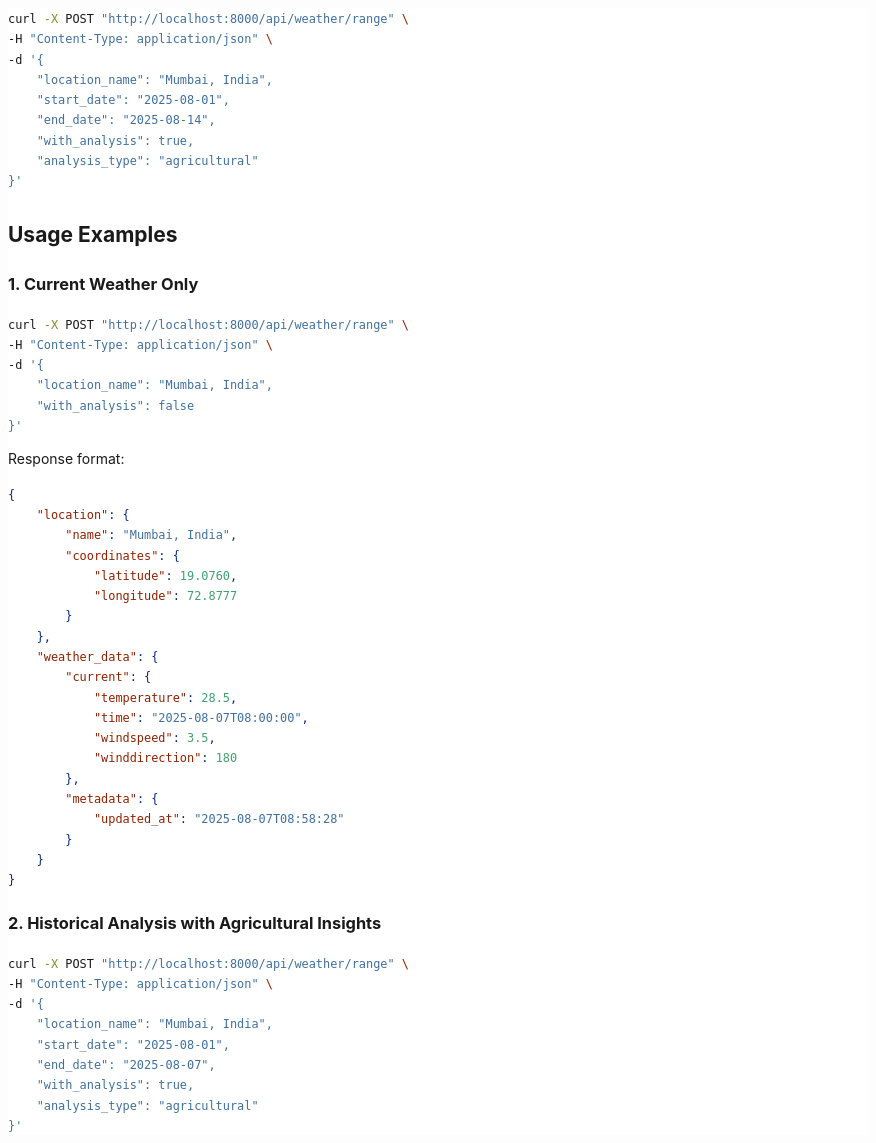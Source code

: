 ```bash
curl -X POST "http://localhost:8000/api/weather/range" \
-H "Content-Type: application/json" \
-d '{
    "location_name": "Mumbai, India",
    "start_date": "2025-08-01",
    "end_date": "2025-08-14",
    "with_analysis": true,
    "analysis_type": "agricultural"
}'
```

## Usage Examples

### 1. Current Weather Only
```bash
curl -X POST "http://localhost:8000/api/weather/range" \
-H "Content-Type: application/json" \
-d '{
    "location_name": "Mumbai, India",
    "with_analysis": false
}'
```

Response format:
```json
{
    "location": {
        "name": "Mumbai, India",
        "coordinates": {
            "latitude": 19.0760,
            "longitude": 72.8777
        }
    },
    "weather_data": {
        "current": {
            "temperature": 28.5,
            "time": "2025-08-07T08:00:00",
            "windspeed": 3.5,
            "winddirection": 180
        },
        "metadata": {
            "updated_at": "2025-08-07T08:58:28"
        }
    }
}
```

### 2. Historical Analysis with Agricultural Insights
```bash
curl -X POST "http://localhost:8000/api/weather/range" \
-H "Content-Type: application/json" \
-d '{
    "location_name": "Mumbai, India",
    "start_date": "2025-08-01",
    "end_date": "2025-08-07",
    "with_analysis": true,
    "analysis_type": "agricultural"
}'
```
